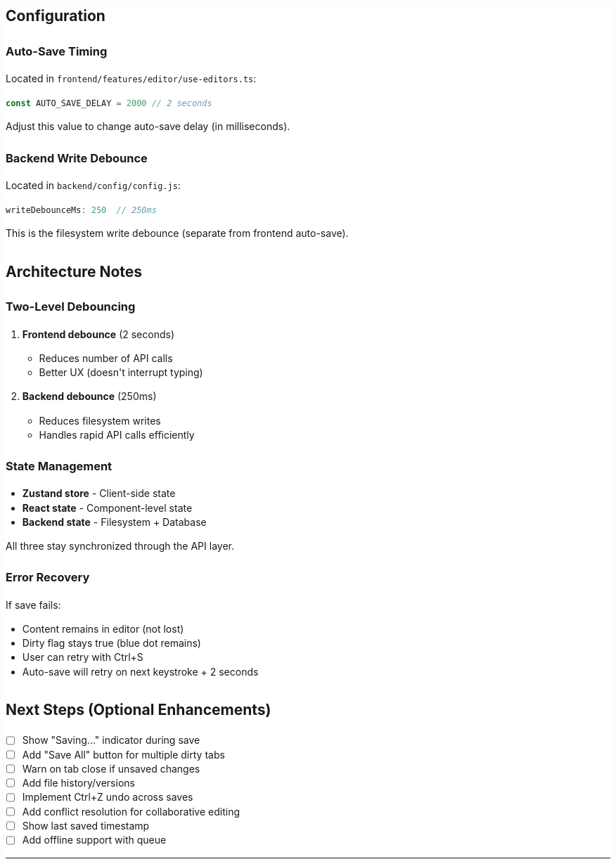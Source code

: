 ## Configuration

### Auto-Save Timing
Located in `frontend/features/editor/use-editors.ts`:
```typescript
const AUTO_SAVE_DELAY = 2000 // 2 seconds
```

Adjust this value to change auto-save delay (in milliseconds).

### Backend Write Debounce
Located in `backend/config/config.js`:
```javascript
writeDebounceMs: 250  // 250ms
```

This is the filesystem write debounce (separate from frontend auto-save).

## Architecture Notes

### Two-Level Debouncing

1. **Frontend debounce** (2 seconds)
   - Reduces number of API calls
   - Better UX (doesn't interrupt typing)

2. **Backend debounce** (250ms)
   - Reduces filesystem writes
   - Handles rapid API calls efficiently

### State Management

- **Zustand store** - Client-side state
- **React state** - Component-level state
- **Backend state** - Filesystem + Database

All three stay synchronized through the API layer.

### Error Recovery

If save fails:
- Content remains in editor (not lost)
- Dirty flag stays true (blue dot remains)
- User can retry with Ctrl+S
- Auto-save will retry on next keystroke + 2 seconds

## Next Steps (Optional Enhancements)

- [ ] Show "Saving..." indicator during save
- [ ] Add "Save All" button for multiple dirty tabs
- [ ] Warn on tab close if unsaved changes
- [ ] Add file history/versions
- [ ] Implement Ctrl+Z undo across saves
- [ ] Add conflict resolution for collaborative editing
- [ ] Show last saved timestamp
- [ ] Add offline support with queue

---